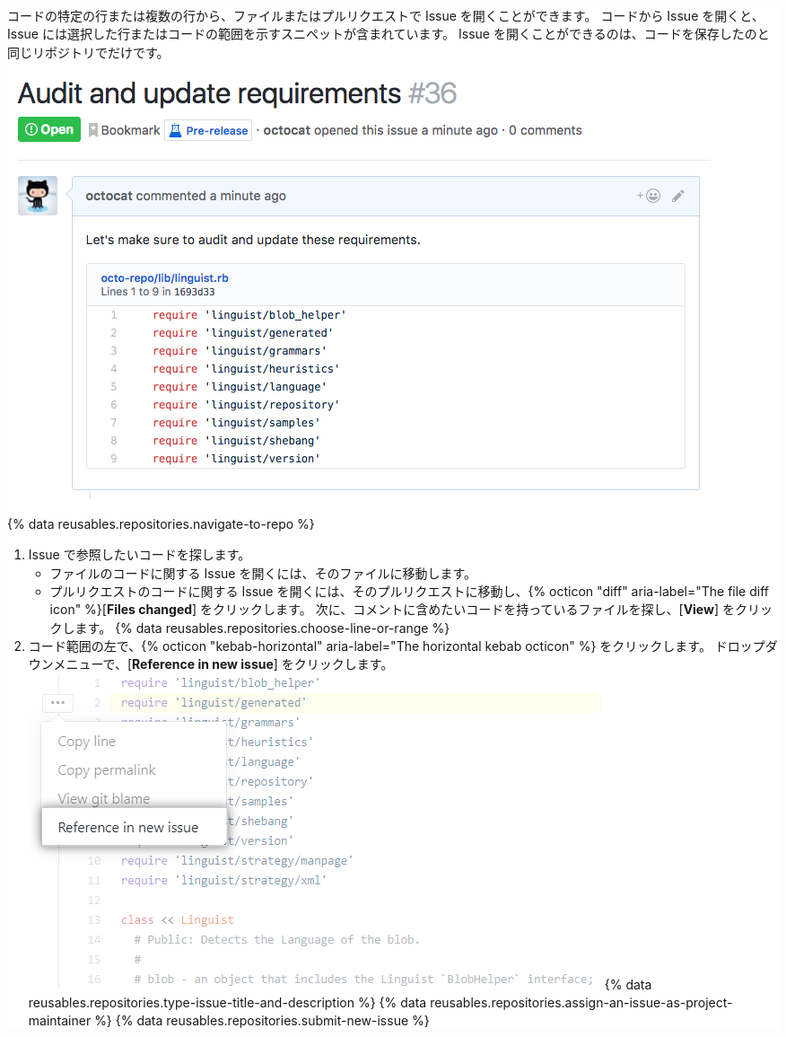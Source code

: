 コードの特定の行または複数の行から、ファイルまたはプルリクエストで Issue を開くことができます。 コードから Issue を開くと、Issue には選択した行またはコードの範囲を示すスニペットが含まれています。 Issue を開くことができるのは、コードを保存したのと同じリポジトリでだけです。

![コードから開いた Issue で表示されるコードスニペット](/assets/images/help/repository/issue-opened-from-code.png)

{% data reusables.repositories.navigate-to-repo %}
1. Issue で参照したいコードを探します。
    - ファイルのコードに関する Issue を開くには、そのファイルに移動します。
    - プルリクエストのコードに関する Issue を開くには、そのプルリクエストに移動し、{% octicon "diff" aria-label="The file diff icon" %}[**Files changed**] をクリックします。 次に、コメントに含めたいコードを持っているファイルを探し、[**View**] をクリックします。
{% data reusables.repositories.choose-line-or-range %}
4. コード範囲の左で、{% octicon "kebab-horizontal" aria-label="The horizontal kebab octicon" %} をクリックします。 ドロップダウンメニューで、[**Reference in new issue**] をクリックします。 ![選択した行から新しいIssueを開くオプションのある三点メニュー](/assets/images/help/repository/open-new-issue-specific-line.png)
{% data reusables.repositories.type-issue-title-and-description %}
{% data reusables.repositories.assign-an-issue-as-project-maintainer %}
{% data reusables.repositories.submit-new-issue %}
